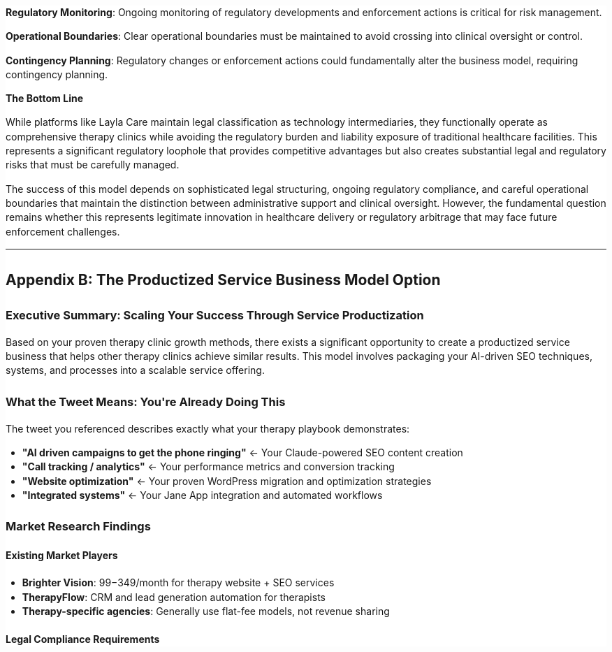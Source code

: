 **Regulatory Monitoring**: Ongoing monitoring of regulatory developments and enforcement actions is critical for risk management.

**Operational Boundaries**: Clear operational boundaries must be maintained to avoid crossing into clinical oversight or control.

**Contingency Planning**: Regulatory changes or enforcement actions could fundamentally alter the business model, requiring contingency planning.

**The Bottom Line**

While platforms like Layla Care maintain legal classification as technology intermediaries, they functionally operate as comprehensive therapy clinics while avoiding the regulatory burden and liability exposure of traditional healthcare facilities. This represents a significant regulatory loophole that provides competitive advantages but also creates substantial legal and regulatory risks that must be carefully managed.

The success of this model depends on sophisticated legal structuring, ongoing regulatory compliance, and careful operational boundaries that maintain the distinction between administrative support and clinical oversight. However, the fundamental question remains whether this represents legitimate innovation in healthcare delivery or regulatory arbitrage that may face future enforcement challenges.

---

## Appendix B: The Productized Service Business Model Option

### Executive Summary: Scaling Your Success Through Service Productization

Based on your proven therapy clinic growth methods, there exists a significant opportunity to create a productized service business that helps other therapy clinics achieve similar results. This model involves packaging your AI-driven SEO techniques, systems, and processes into a scalable service offering.

### What the Tweet Means: You're Already Doing This

The tweet you referenced describes exactly what your therapy playbook demonstrates:

- **"AI driven campaigns to get the phone ringing"** ← Your Claude-powered SEO content creation
- **"Call tracking / analytics"** ← Your performance metrics and conversion tracking
- **"Website optimization"** ← Your proven WordPress migration and optimization strategies  
- **"Integrated systems"** ← Your Jane App integration and automated workflows

### Market Research Findings

#### Existing Market Players
- **Brighter Vision**: $99-$349/month for therapy website + SEO services
- **TherapyFlow**: CRM and lead generation automation for therapists
- **Therapy-specific agencies**: Generally use flat-fee models, not revenue sharing

#### Legal Compliance Requirements
